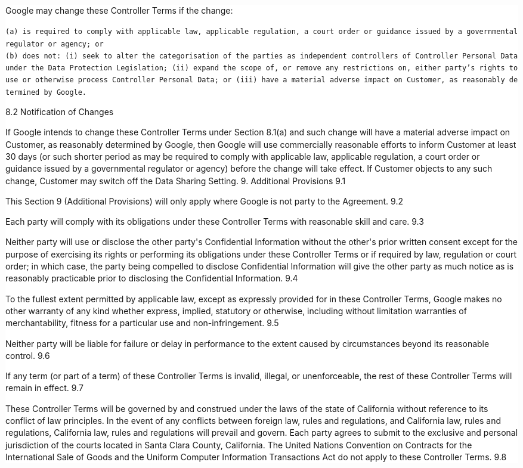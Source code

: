 Google may change these Controller Terms if the change:

    (a) is required to comply with applicable law, applicable regulation, a court order or guidance issued by a governmental regulator or agency; or
    (b) does not: (i) seek to alter the categorisation of the parties as independent controllers of Controller Personal Data under the Data Protection Legislation; (ii) expand the scope of, or remove any restrictions on, either party’s rights to use or otherwise process Controller Personal Data; or (iii) have a material adverse impact on Customer, as reasonably determined by Google.

8.2 Notification of Changes

If Google intends to change these Controller Terms under Section 8.1(a) and such change will have a material adverse impact on Customer, as reasonably determined by Google, then Google will use commercially reasonable efforts to inform Customer at least 30 days (or such shorter period as may be required to comply with applicable law, applicable regulation, a court order or guidance issued by a governmental regulator or agency) before the change will take effect. If Customer objects to any such change, Customer may switch off the Data Sharing Setting.
9. Additional Provisions
9.1

This Section 9 (Additional Provisions) will only apply where Google is not party to the Agreement.
9.2

Each party will comply with its obligations under these Controller Terms with reasonable skill and care.
9.3

Neither party will use or disclose the other party's Confidential Information without the other's prior written consent except for the purpose of exercising its rights or performing its obligations under these Controller Terms or if required by law, regulation or court order; in which case, the party being compelled to disclose Confidential Information will give the other party as much notice as is reasonably practicable prior to disclosing the Confidential Information.
9.4

To the fullest extent permitted by applicable law, except as expressly provided for in these Controller Terms, Google makes no other warranty of any kind whether express, implied, statutory or otherwise, including without limitation warranties of merchantability, fitness for a particular use and non-infringement.
9.5

Neither party will be liable for failure or delay in performance to the extent caused by circumstances beyond its reasonable control.
9.6

If any term (or part of a term) of these Controller Terms is invalid, illegal, or unenforceable, the rest of these Controller Terms will remain in effect.
9.7

These Controller Terms will be governed by and construed under the laws of the state of California without reference to its conflict of law principles. In the event of any conflicts between foreign law, rules and regulations, and California law, rules and regulations, California law, rules and regulations will prevail and govern. Each party agrees to submit to the exclusive and personal jurisdiction of the courts located in Santa Clara County, California. The United Nations Convention on Contracts for the International Sale of Goods and the Uniform Computer Information Transactions Act do not apply to these Controller Terms.
9.8
